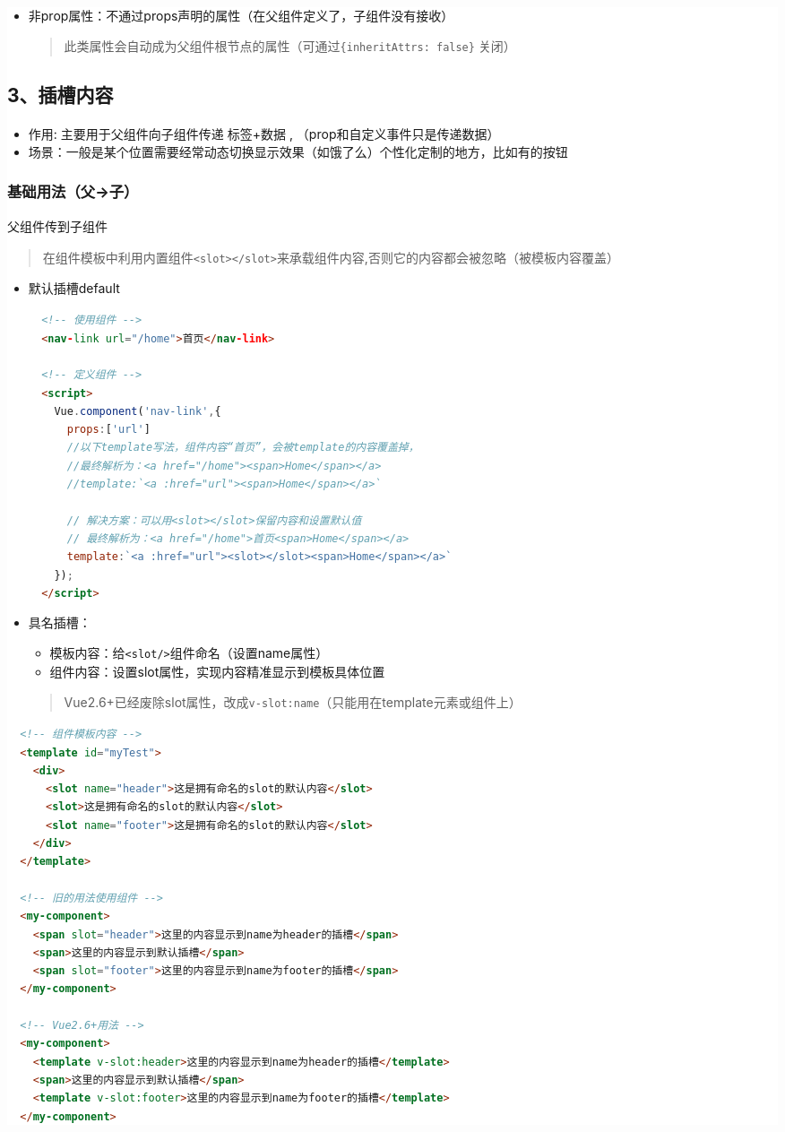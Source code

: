 ```javascript
```

+ 非prop属性：不通过props声明的属性（在父组件定义了，子组件没有接收）

  > 此类属性会自动成为父组件根节点的属性（可通过`{inheritAttrs: false}` 关闭）

## 3、插槽内容

- 作用: 主要用于父组件向子组件传递 标签+数据 , （prop和自定义事件只是传递数据）
- 场景：一般是某个位置需要经常动态切换显示效果（如饿了么）个性化定制的地方，比如有的按钮

### 基础用法（父->子）

父组件传到子组件

> 在组件模板中利用内置组件`<slot></slot>`来承载组件内容,否则它的内容都会被忽略（被模板内容覆盖）

* 默认插槽default

  ```html
    <!-- 使用组件 -->
    <nav-link url="/home">首页</nav-link>

    <!-- 定义组件 -->
    <script>
      Vue.component('nav-link',{
        props:['url']
        //以下template写法，组件内容“首页”，会被template的内容覆盖掉，
        //最终解析为：<a href="/home"><span>Home</span></a>
        //template:`<a :href="url"><span>Home</span></a>`

        // 解决方案：可以用<slot></slot>保留内容和设置默认值
        // 最终解析为：<a href="/home">首页<span>Home</span></a>
        template:`<a :href="url"><slot></slot><span>Home</span></a>`
      });
    </script>
  ```

* 具名插槽：
  * 模板内容：给`<slot/>`组件命名（设置name属性）
  * 组件内容：设置slot属性，实现内容精准显示到模板具体位置
  > Vue2.6+已经废除slot属性，改成`v-slot:name`（只能用在template元素或组件上）

```html
  <!-- 组件模板内容 -->
  <template id="myTest">
    <div>
      <slot name="header">这是拥有命名的slot的默认内容</slot>
      <slot>这是拥有命名的slot的默认内容</slot>
      <slot name="footer">这是拥有命名的slot的默认内容</slot>
    </div>
  </template>

  <!-- 旧的用法使用组件 -->
  <my-component>
    <span slot="header">这里的内容显示到name为header的插槽</span>
    <span>这里的内容显示到默认插槽</span>
    <span slot="footer">这里的内容显示到name为footer的插槽</span>
  </my-component>

  <!-- Vue2.6+用法 -->
  <my-component>
    <template v-slot:header>这里的内容显示到name为header的插槽</template>
    <span>这里的内容显示到默认插槽</span>
    <template v-slot:footer>这里的内容显示到name为footer的插槽</template>
  </my-component>
```